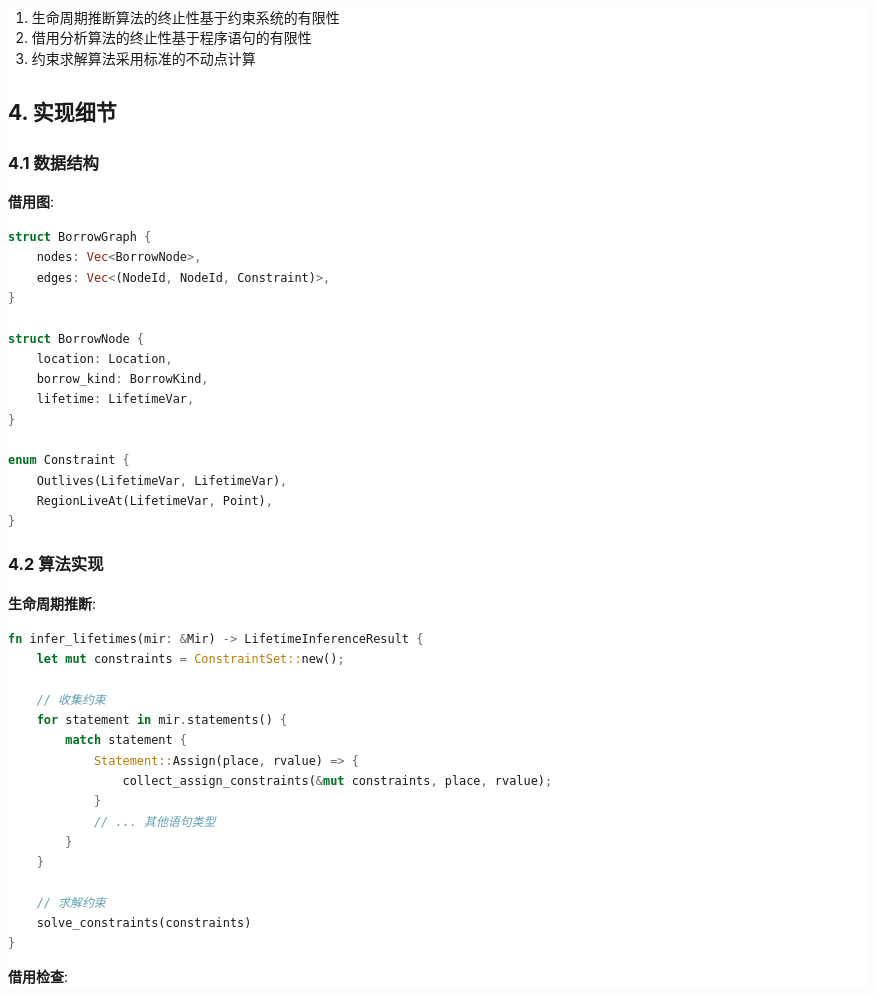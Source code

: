 1. 生命周期推断算法的终止性基于约束系统的有限性
2. 借用分析算法的终止性基于程序语句的有限性
3. 约束求解算法采用标准的不动点计算

## 4. 实现细节

### 4.1 数据结构

**借用图**:

```rust
struct BorrowGraph {
    nodes: Vec<BorrowNode>,
    edges: Vec<(NodeId, NodeId, Constraint)>,
}

struct BorrowNode {
    location: Location,
    borrow_kind: BorrowKind,
    lifetime: LifetimeVar,
}

enum Constraint {
    Outlives(LifetimeVar, LifetimeVar),
    RegionLiveAt(LifetimeVar, Point),
}
```

### 4.2 算法实现

**生命周期推断**:

```rust
fn infer_lifetimes(mir: &Mir) -> LifetimeInferenceResult {
    let mut constraints = ConstraintSet::new();
    
    // 收集约束
    for statement in mir.statements() {
        match statement {
            Statement::Assign(place, rvalue) => {
                collect_assign_constraints(&mut constraints, place, rvalue);
            }
            // ... 其他语句类型
        }
    }
    
    // 求解约束
    solve_constraints(constraints)
}
```

**借用检查**:

